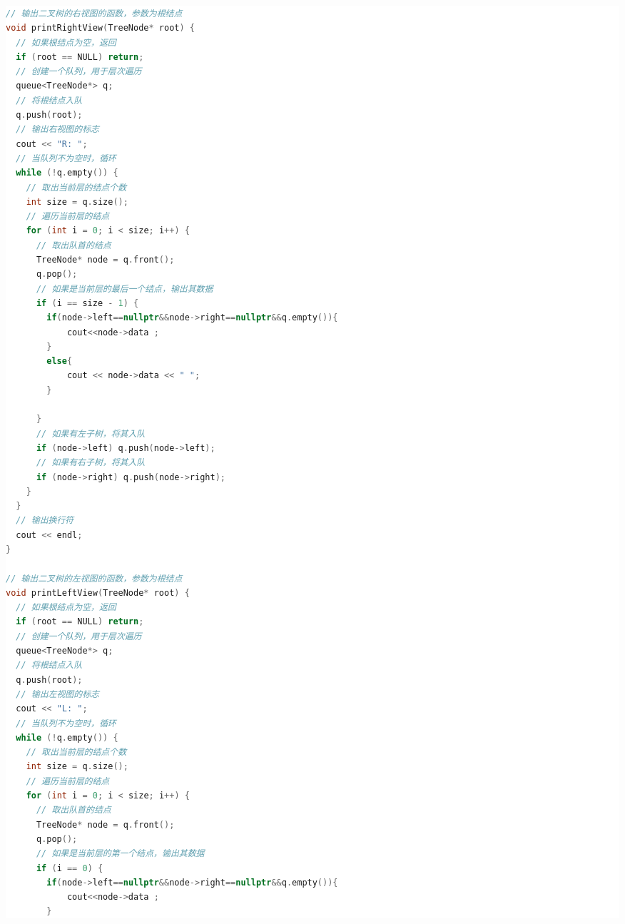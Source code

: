 ```cpp
// 输出二叉树的右视图的函数，参数为根结点
void printRightView(TreeNode* root) {
  // 如果根结点为空，返回
  if (root == NULL) return;
  // 创建一个队列，用于层次遍历
  queue<TreeNode*> q;
  // 将根结点入队
  q.push(root);
  // 输出右视图的标志
  cout << "R: ";
  // 当队列不为空时，循环
  while (!q.empty()) {
    // 取出当前层的结点个数
    int size = q.size();
    // 遍历当前层的结点
    for (int i = 0; i < size; i++) {
      // 取出队首的结点
      TreeNode* node = q.front();
      q.pop();
      // 如果是当前层的最后一个结点，输出其数据
      if (i == size - 1) {
        if(node->left==nullptr&&node->right==nullptr&&q.empty()){
            cout<<node->data ;
        }
        else{
            cout << node->data << " ";
        }
        
      }
      // 如果有左子树，将其入队
      if (node->left) q.push(node->left);
      // 如果有右子树，将其入队
      if (node->right) q.push(node->right);
    }
  }
  // 输出换行符
  cout << endl;
}

// 输出二叉树的左视图的函数，参数为根结点
void printLeftView(TreeNode* root) {
  // 如果根结点为空，返回
  if (root == NULL) return;
  // 创建一个队列，用于层次遍历
  queue<TreeNode*> q;
  // 将根结点入队
  q.push(root);
  // 输出左视图的标志
  cout << "L: ";
  // 当队列不为空时，循环
  while (!q.empty()) {
    // 取出当前层的结点个数
    int size = q.size();
    // 遍历当前层的结点
    for (int i = 0; i < size; i++) {
      // 取出队首的结点
      TreeNode* node = q.front();
      q.pop();
      // 如果是当前层的第一个结点，输出其数据
      if (i == 0) {
        if(node->left==nullptr&&node->right==nullptr&&q.empty()){
            cout<<node->data ;
        }
```